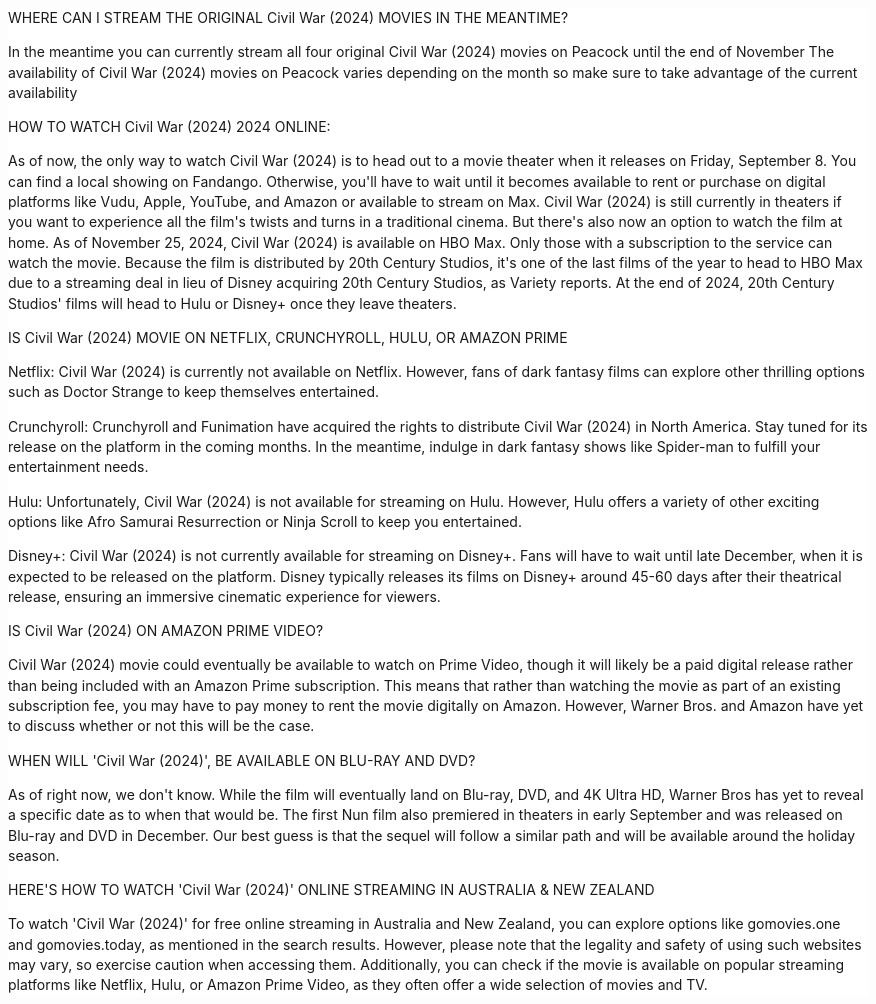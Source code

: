 WHERE CAN I STREAM THE ORIGINAL Civil War (2024) MOVIES IN THE MEANTIME?

In the meantime you can currently stream all four original Civil War (2024) movies on Peacock until the end of November The availability of Civil War (2024) movies on Peacock varies depending on the month so make sure to take advantage of the current availability

HOW TO WATCH Civil War (2024) 2024 ONLINE:

As of now, the only way to watch Civil War (2024) is to head out to a movie theater when it releases on Friday, September 8. You can find a local showing on Fandango. Otherwise, you'll have to wait until it becomes available to rent or purchase on digital platforms like Vudu, Apple, YouTube, and Amazon or available to stream on Max. Civil War (2024) is still currently in theaters if you want to experience all the film's twists and turns in a traditional cinema. But there's also now an option to watch the film at home. As of November 25, 2024, Civil War (2024) is available on HBO Max. Only those with a subscription to the service can watch the movie. Because the film is distributed by 20th Century Studios, it's one of the last films of the year to head to HBO Max due to a streaming deal in lieu of Disney acquiring 20th Century Studios, as Variety reports. At the end of 2024, 20th Century Studios' films will head to Hulu or Disney+ once they leave theaters.

IS Civil War (2024) MOVIE ON NETFLIX, CRUNCHYROLL, HULU, OR AMAZON PRIME

Netflix: Civil War (2024) is currently not available on Netflix. However, fans of dark fantasy films can explore other thrilling options such as Doctor Strange to keep themselves entertained.

Crunchyroll: Crunchyroll and Funimation have acquired the rights to distribute Civil War (2024) in North America. Stay tuned for its release on the platform in the coming months. In the meantime, indulge in dark fantasy shows like Spider-man to fulfill your entertainment needs.

Hulu: Unfortunately, Civil War (2024) is not available for streaming on Hulu. However, Hulu offers a variety of other exciting options like Afro Samurai Resurrection or Ninja Scroll to keep you entertained.

Disney+: Civil War (2024) is not currently available for streaming on Disney+. Fans will have to wait until late December, when it is expected to be released on the platform. Disney typically releases its films on Disney+ around 45-60 days after their theatrical release, ensuring an immersive cinematic experience for viewers.

IS Civil War (2024) ON AMAZON PRIME VIDEO?

Civil War (2024) movie could eventually be available to watch on Prime Video, though it will likely be a paid digital release rather than being included with an Amazon Prime subscription. This means that rather than watching the movie as part of an existing subscription fee, you may have to pay money to rent the movie digitally on Amazon. However, Warner Bros. and Amazon have yet to discuss whether or not this will be the case.

WHEN WILL 'Civil War (2024)', BE AVAILABLE ON BLU-RAY AND DVD?

As of right now, we don't know. While the film will eventually land on Blu-ray, DVD, and 4K Ultra HD, Warner Bros has yet to reveal a specific date as to when that would be. The first Nun film also premiered in theaters in early September and was released on Blu-ray and DVD in December. Our best guess is that the sequel will follow a similar path and will be available around the holiday season.

HERE'S HOW TO WATCH 'Civil War (2024)' ONLINE STREAMING IN AUSTRALIA & NEW ZEALAND

To watch 'Civil War (2024)' for free online streaming in Australia and New Zealand, you can explore options like gomovies.one and gomovies.today, as mentioned in the search results. However, please note that the legality and safety of using such websites may vary, so exercise caution when accessing them. Additionally, you can check if the movie is available on popular streaming platforms like Netflix, Hulu, or Amazon Prime Video, as they often offer a wide selection of movies and TV.
